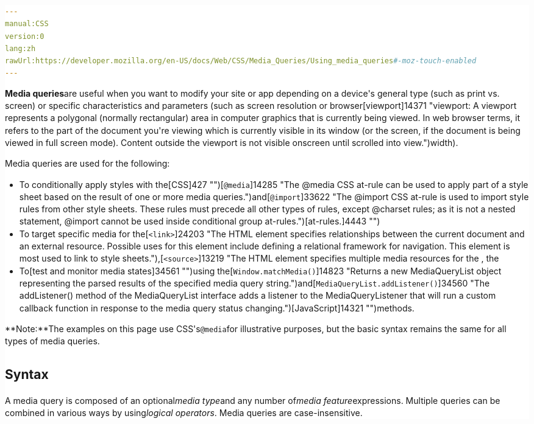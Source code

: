 ```yaml
---
manual:CSS
version:0
lang:zh
rawUrl:https://developer.mozilla.org/en-US/docs/Web/CSS/Media_Queries/Using_media_queries#-moz-touch-enabled
---
```






**Media queries**are useful when you want to modify your site or app depending on a device&#39;s general type (such as print vs. screen) or specific characteristics and parameters (such as screen resolution or browser[viewport]14371 "viewport: A viewport represents a polygonal (normally rectangular) area in computer graphics that is currently being viewed. In web browser terms, it refers to the part of the document you're viewing which is currently visible in its window (or the screen, if the document is being viewed in full screen mode). Content outside the viewport is not visible onscreen until scrolled into view.")width).



Media queries are used for the following:


* To conditionally apply styles with the[CSS]427 "")[`@media`]14285 "The @media CSS at-rule can be used to apply part of a style sheet based on the result of one or more media queries.")and[`@import`]33622 "The @import CSS at-rule is used to import style rules from other style sheets. These rules must precede all other types of rules, except @charset rules; as it is not a nested statement, @import cannot be used inside conditional group at-rules.")[at-rules.]4443 "")
* To target specific media for the[`<link>`]24203 "The HTML <link> element specifies relationships between the current document and an external resource. Possible uses for this element include defining a relational framework for navigation. This element is most used to link to style sheets."),[`<source>`]13219 "The HTML <source> element specifies multiple media resources for the <picture>, the <audio> element, or the <video> element. It is an empty element. It is commonly used to serve the same media content in multiple formats supported by different browsers."), and other[HTML]12319 "")elements.
* To[test and monitor media states]34561 "")using the[`Window.matchMedia()`]14823 "Returns a new MediaQueryList object representing the parsed results of the specified media query string.")and[`MediaQueryList.addListener()`]34560 "The addListener() method of the MediaQueryList interface adds a listener to the MediaQueryListener that will run a custom callback function in response to the media query status changing.")[JavaScript]14321 "")methods.


**Note:**The examples on this page use CSS&#39;s`@media`for illustrative purposes, but the basic syntax remains the same for all types of media queries.



## Syntax<a name="Syntax"></a>


A media query is composed of an optional*media type*and any number of*media feature*expressions. Multiple queries can be combined in various ways by using*logical operators*. Media queries are case-insensitive.
